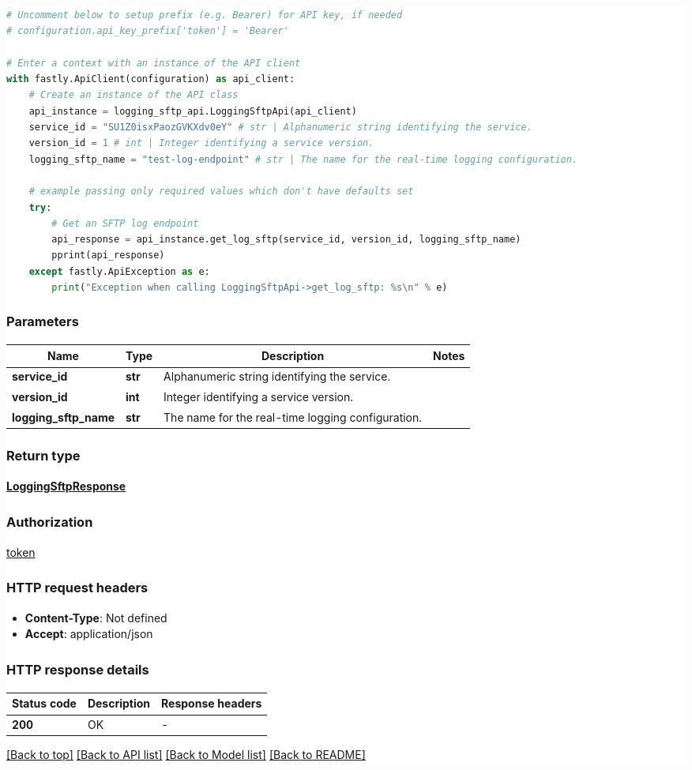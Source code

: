 ```python
# Uncomment below to setup prefix (e.g. Bearer) for API key, if needed
# configuration.api_key_prefix['token'] = 'Bearer'

# Enter a context with an instance of the API client
with fastly.ApiClient(configuration) as api_client:
    # Create an instance of the API class
    api_instance = logging_sftp_api.LoggingSftpApi(api_client)
    service_id = "SU1Z0isxPaozGVKXdv0eY" # str | Alphanumeric string identifying the service.
    version_id = 1 # int | Integer identifying a service version.
    logging_sftp_name = "test-log-endpoint" # str | The name for the real-time logging configuration.

    # example passing only required values which don't have defaults set
    try:
        # Get an SFTP log endpoint
        api_response = api_instance.get_log_sftp(service_id, version_id, logging_sftp_name)
        pprint(api_response)
    except fastly.ApiException as e:
        print("Exception when calling LoggingSftpApi->get_log_sftp: %s\n" % e)
```


### Parameters

Name | Type | Description  | Notes
------------- | ------------- | ------------- | -------------
 **service_id** | **str**| Alphanumeric string identifying the service. |
 **version_id** | **int**| Integer identifying a service version. |
 **logging_sftp_name** | **str**| The name for the real-time logging configuration. |

### Return type

[**LoggingSftpResponse**](LoggingSftpResponse.md)

### Authorization

[token](../README.md#token)

### HTTP request headers

 - **Content-Type**: Not defined
 - **Accept**: application/json


### HTTP response details

| Status code | Description | Response headers |
|-------------|-------------|------------------|
**200** | OK |  -  |

[[Back to top]](#) [[Back to API list]](../README.md#documentation-for-api-endpoints) [[Back to Model list]](../README.md#documentation-for-models) [[Back to README]](../README.md)

